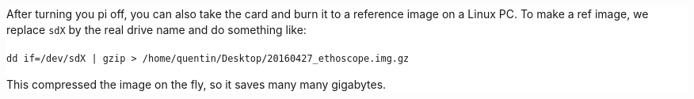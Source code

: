 After turning you pi off, you can also take the card and burn it to a reference image on a Linux PC.
To make a ref image, we replace `sdX` by the real drive name and do something like:


```
dd if=/dev/sdX | gzip > /home/quentin/Desktop/20160427_ethoscope.img.gz
```


This compressed the image on the fly, so it saves many many gigabytes.


